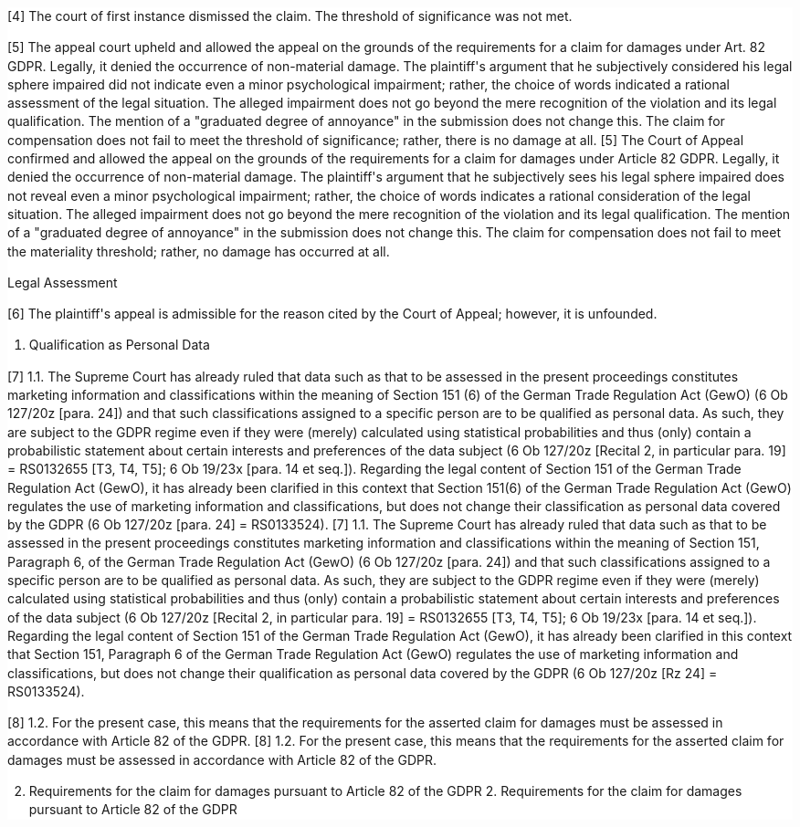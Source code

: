 \[4\] The court of first instance dismissed the claim. The threshold of significance was not met.

\[5\] The appeal court upheld and allowed the appeal on the grounds of the requirements for a claim for damages under Art. 82 GDPR. Legally, it denied the occurrence of non-material damage. The plaintiff's argument that he subjectively considered his legal sphere impaired did not indicate even a minor psychological impairment; rather, the choice of words indicated a rational assessment of the legal situation. The alleged impairment does not go beyond the mere recognition of the violation and its legal qualification. The mention of a "graduated degree of annoyance" in the submission does not change this. The claim for compensation does not fail to meet the threshold of significance; rather, there is no damage at all. \[5\] The Court of Appeal confirmed and allowed the appeal on the grounds of the requirements for a claim for damages under Article 82 GDPR. Legally, it denied the occurrence of non-material damage. The plaintiff's argument that he subjectively sees his legal sphere impaired does not reveal even a minor psychological impairment; rather, the choice of words indicates a rational consideration of the legal situation. The alleged impairment does not go beyond the mere recognition of the violation and its legal qualification. The mention of a "graduated degree of annoyance" in the submission does not change this. The claim for compensation does not fail to meet the materiality threshold; rather, no damage has occurred at all.

Legal Assessment

\[6\] The plaintiff's appeal is admissible for the reason cited by the Court of Appeal; however, it is unfounded.

1. Qualification as Personal Data

\[7\] 1.1. The Supreme Court has already ruled that data such as that to be assessed in the present proceedings constitutes marketing information and classifications within the meaning of Section 151 (6) of the German Trade Regulation Act (GewO) (6 Ob 127/20z \[para. 24\]) and that such classifications assigned to a specific person are to be qualified as personal data. As such, they are subject to the GDPR regime even if they were (merely) calculated using statistical probabilities and thus (only) contain a probabilistic statement about certain interests and preferences of the data subject (6 Ob 127/20z \[Recital 2, in particular para. 19\] = RS0132655 \[T3, T4, T5\]; 6 Ob 19/23x \[para. 14 et seq.\]). Regarding the legal content of Section 151 of the German Trade Regulation Act (GewO), it has already been clarified in this context that Section 151(6) of the German Trade Regulation Act (GewO) regulates the use of marketing information and classifications, but does not change their classification as personal data covered by the GDPR (6 Ob 127/20z \[para. 24\] = RS0133524). \[7\] 1.1. The Supreme Court has already ruled that data such as that to be assessed in the present proceedings constitutes marketing information and classifications within the meaning of Section 151, Paragraph 6, of the German Trade Regulation Act (GewO) (6 Ob 127/20z \[para. 24\]) and that such classifications assigned to a specific person are to be qualified as personal data. As such, they are subject to the GDPR regime even if they were (merely) calculated using statistical probabilities and thus (only) contain a probabilistic statement about certain interests and preferences of the data subject (6 Ob 127/20z \[Recital 2, in particular para. 19\] = RS0132655 \[T3, T4, T5\]; 6 Ob 19/23x \[para. 14 et seq.\]). Regarding the legal content of Section 151 of the German Trade Regulation Act (GewO), it has already been clarified in this context that Section 151, Paragraph 6 of the German Trade Regulation Act (GewO) regulates the use of marketing information and classifications, but does not change their qualification as personal data covered by the GDPR (6 Ob 127/20z \[Rz 24\] = RS0133524).

\[8\] 1.2. For the present case, this means that the requirements for the asserted claim for damages must be assessed in accordance with Article 82 of the GDPR. \[8\] 1.2. For the present case, this means that the requirements for the asserted claim for damages must be assessed in accordance with Article 82 of the GDPR.

2. Requirements for the claim for damages pursuant to Article 82 of the GDPR 2. Requirements for the claim for damages pursuant to Article 82 of the GDPR
